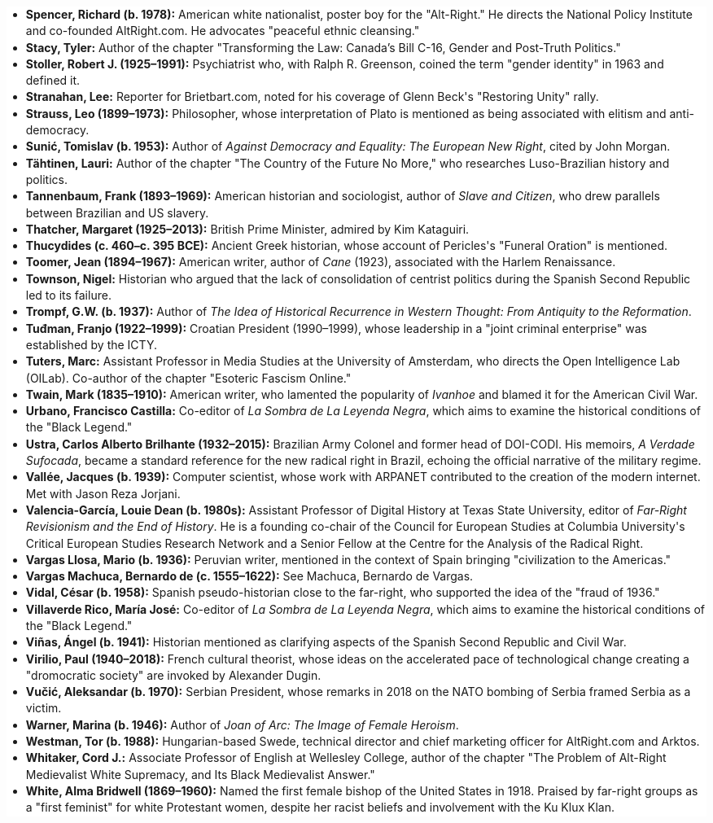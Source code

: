 - **Spencer, Richard (b. 1978):** American white nationalist, poster boy for the "Alt-Right." He directs the National Policy Institute and co-founded AltRight.com. He advocates "peaceful ethnic cleansing."
- **Stacy, Tyler:** Author of the chapter "Transforming the Law: Canada’s Bill C-16, Gender and Post-Truth Politics."
- **Stoller, Robert J. (1925–1991):** Psychiatrist who, with Ralph R. Greenson, coined the term "gender identity" in 1963 and defined it.
- **Stranahan, Lee:** Reporter for Brietbart.com, noted for his coverage of Glenn Beck's "Restoring Unity" rally.
- **Strauss, Leo (1899–1973):** Philosopher, whose interpretation of Plato is mentioned as being associated with elitism and anti-democracy.
- **Sunić, Tomislav (b. 1953):** Author of _Against Democracy and Equality: The European New Right_, cited by John Morgan.
- **Tähtinen, Lauri:** Author of the chapter "The Country of the Future No More," who researches Luso-Brazilian history and politics.
- **Tannenbaum, Frank (1893–1969):** American historian and sociologist, author of _Slave and Citizen_, who drew parallels between Brazilian and US slavery.
- **Thatcher, Margaret (1925–2013):** British Prime Minister, admired by Kim Kataguiri.
- **Thucydides (c. 460–c. 395 BCE):** Ancient Greek historian, whose account of Pericles's "Funeral Oration" is mentioned.
- **Toomer, Jean (1894–1967):** American writer, author of _Cane_ (1923), associated with the Harlem Renaissance.
- **Townson, Nigel:** Historian who argued that the lack of consolidation of centrist politics during the Spanish Second Republic led to its failure.
- **Trompf, G.W. (b. 1937):** Author of _The Idea of Historical Recurrence in Western Thought: From Antiquity to the Reformation_.
- **Tuđman, Franjo (1922–1999):** Croatian President (1990–1999), whose leadership in a "joint criminal enterprise" was established by the ICTY.
- **Tuters, Marc:** Assistant Professor in Media Studies at the University of Amsterdam, who directs the Open Intelligence Lab (OILab). Co-author of the chapter "Esoteric Fascism Online."
- **Twain, Mark (1835–1910):** American writer, who lamented the popularity of _Ivanhoe_ and blamed it for the American Civil War.
- **Urbano, Francisco Castilla:** Co-editor of _La Sombra de La Leyenda Negra_, which aims to examine the historical conditions of the "Black Legend."
- **Ustra, Carlos Alberto Brilhante (1932–2015):** Brazilian Army Colonel and former head of DOI-CODI. His memoirs, _A Verdade Sufocada_, became a standard reference for the new radical right in Brazil, echoing the official narrative of the military regime.
- **Vallée, Jacques (b. 1939):** Computer scientist, whose work with ARPANET contributed to the creation of the modern internet. Met with Jason Reza Jorjani.
- **Valencia-García, Louie Dean (b. 1980s):** Assistant Professor of Digital History at Texas State University, editor of _Far-Right Revisionism and the End of History_. He is a founding co-chair of the Council for European Studies at Columbia University's Critical European Studies Research Network and a Senior Fellow at the Centre for the Analysis of the Radical Right.
- **Vargas Llosa, Mario (b. 1936):** Peruvian writer, mentioned in the context of Spain bringing "civilization to the Americas."
- **Vargas Machuca, Bernardo de (c. 1555–1622):** See Machuca, Bernardo de Vargas.
- **Vidal, César (b. 1958):** Spanish pseudo-historian close to the far-right, who supported the idea of the "fraud of 1936."
- **Villaverde Rico, María José:** Co-editor of _La Sombra de La Leyenda Negra_, which aims to examine the historical conditions of the "Black Legend."
- **Viñas, Ángel (b. 1941):** Historian mentioned as clarifying aspects of the Spanish Second Republic and Civil War.
- **Virilio, Paul (1940–2018):** French cultural theorist, whose ideas on the accelerated pace of technological change creating a "dromocratic society" are invoked by Alexander Dugin.
- **Vučić, Aleksandar (b. 1970):** Serbian President, whose remarks in 2018 on the NATO bombing of Serbia framed Serbia as a victim.
- **Warner, Marina (b. 1946):** Author of _Joan of Arc: The Image of Female Heroism_.
- **Westman, Tor (b. 1988):** Hungarian-based Swede, technical director and chief marketing officer for AltRight.com and Arktos.
- **Whitaker, Cord J.:** Associate Professor of English at Wellesley College, author of the chapter "The Problem of Alt-Right Medievalist White Supremacy, and Its Black Medievalist Answer."
- **White, Alma Bridwell (1869–1960):** Named the first female bishop of the United States in 1918. Praised by far-right groups as a "first feminist" for white Protestant women, despite her racist beliefs and involvement with the Ku Klux Klan.
